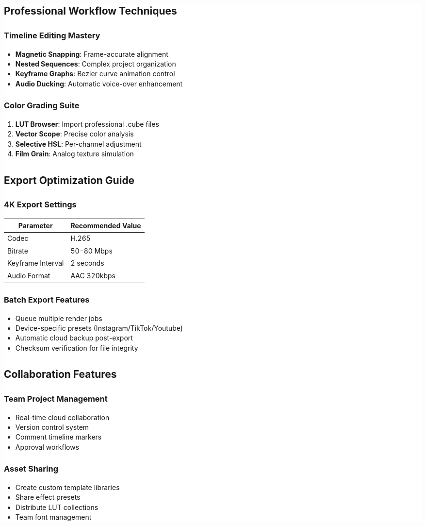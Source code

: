 ## Professional Workflow Techniques

### Timeline Editing Mastery

- **Magnetic Snapping**: Frame-accurate alignment
- **Nested Sequences**: Complex project organization
- **Keyframe Graphs**: Bezier curve animation control
- **Audio Ducking**: Automatic voice-over enhancement

### Color Grading Suite

1. **LUT Browser**: Import professional .cube files
2. **Vector Scope**: Precise color analysis
3. **Selective HSL**: Per-channel adjustment
4. **Film Grain**: Analog texture simulation

## Export Optimization Guide

### 4K Export Settings

| Parameter          | Recommended Value |
|--------------------|-------------------|
| Codec              | H.265            |
| Bitrate            | 50-80 Mbps       |
| Keyframe Interval  | 2 seconds        |
| Audio Format       | AAC 320kbps      |

### Batch Export Features

- Queue multiple render jobs
- Device-specific presets (Instagram/TikTok/Youtube)
- Automatic cloud backup post-export
- Checksum verification for file integrity

## Collaboration Features

### Team Project Management

- Real-time cloud collaboration
- Version control system
- Comment timeline markers
- Approval workflows

### Asset Sharing

- Create custom template libraries
- Share effect presets
- Distribute LUT collections
- Team font management
